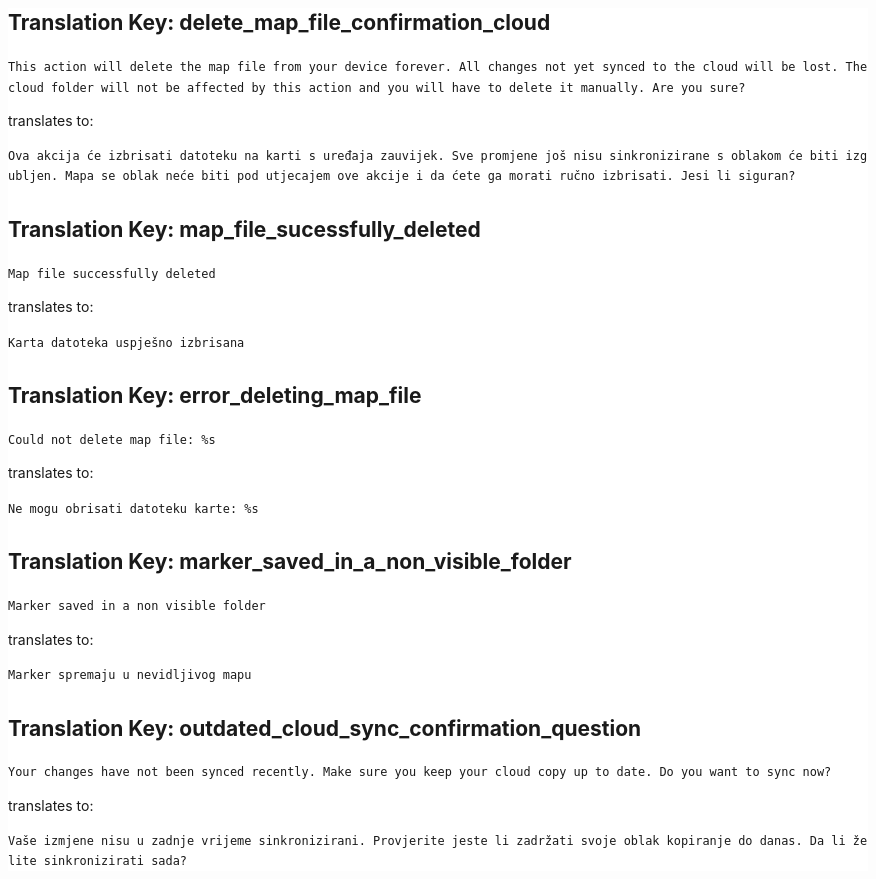 
## Translation Key: delete_map_file_confirmation_cloud
```
This action will delete the map file from your device forever. All changes not yet synced to the cloud will be lost. The cloud folder will not be affected by this action and you will have to delete it manually. Are you sure?
```
translates to:
```
Ova akcija će izbrisati datoteku na karti s uređaja zauvijek. Sve promjene još nisu sinkronizirane s oblakom će biti izgubljen. Mapa se oblak neće biti pod utjecajem ove akcije i da ćete ga morati ručno izbrisati. Jesi li siguran?
```


## Translation Key: map_file_sucessfully_deleted
```
Map file successfully deleted
```
translates to:
```
Karta datoteka uspješno izbrisana
```


## Translation Key: error_deleting_map_file
```
Could not delete map file: %s
```
translates to:
```
Ne mogu obrisati datoteku karte: %s
```


## Translation Key: marker_saved_in_a_non_visible_folder
```
Marker saved in a non visible folder
```
translates to:
```
Marker spremaju u nevidljivog mapu
```


## Translation Key: outdated_cloud_sync_confirmation_question
```
Your changes have not been synced recently. Make sure you keep your cloud copy up to date. Do you want to sync now?
```
translates to:
```
Vaše izmjene nisu u zadnje vrijeme sinkronizirani. Provjerite jeste li zadržati svoje oblak kopiranje do danas. Da li želite sinkronizirati sada?
```
